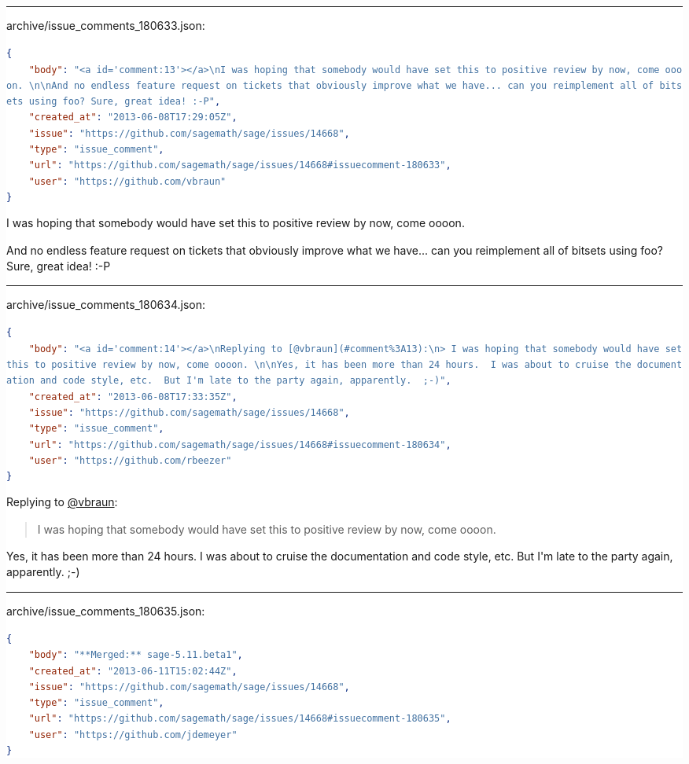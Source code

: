 

---

archive/issue_comments_180633.json:
```json
{
    "body": "<a id='comment:13'></a>\nI was hoping that somebody would have set this to positive review by now, come oooon. \n\nAnd no endless feature request on tickets that obviously improve what we have... can you reimplement all of bitsets using foo? Sure, great idea! :-P",
    "created_at": "2013-06-08T17:29:05Z",
    "issue": "https://github.com/sagemath/sage/issues/14668",
    "type": "issue_comment",
    "url": "https://github.com/sagemath/sage/issues/14668#issuecomment-180633",
    "user": "https://github.com/vbraun"
}
```

<a id='comment:13'></a>
I was hoping that somebody would have set this to positive review by now, come oooon. 

And no endless feature request on tickets that obviously improve what we have... can you reimplement all of bitsets using foo? Sure, great idea! :-P



---

archive/issue_comments_180634.json:
```json
{
    "body": "<a id='comment:14'></a>\nReplying to [@vbraun](#comment%3A13):\n> I was hoping that somebody would have set this to positive review by now, come oooon. \n\nYes, it has been more than 24 hours.  I was about to cruise the documentation and code style, etc.  But I'm late to the party again, apparently.  ;-)",
    "created_at": "2013-06-08T17:33:35Z",
    "issue": "https://github.com/sagemath/sage/issues/14668",
    "type": "issue_comment",
    "url": "https://github.com/sagemath/sage/issues/14668#issuecomment-180634",
    "user": "https://github.com/rbeezer"
}
```

<a id='comment:14'></a>
Replying to [@vbraun](#comment%3A13):
> I was hoping that somebody would have set this to positive review by now, come oooon. 

Yes, it has been more than 24 hours.  I was about to cruise the documentation and code style, etc.  But I'm late to the party again, apparently.  ;-)



---

archive/issue_comments_180635.json:
```json
{
    "body": "**Merged:** sage-5.11.beta1",
    "created_at": "2013-06-11T15:02:44Z",
    "issue": "https://github.com/sagemath/sage/issues/14668",
    "type": "issue_comment",
    "url": "https://github.com/sagemath/sage/issues/14668#issuecomment-180635",
    "user": "https://github.com/jdemeyer"
}
```
